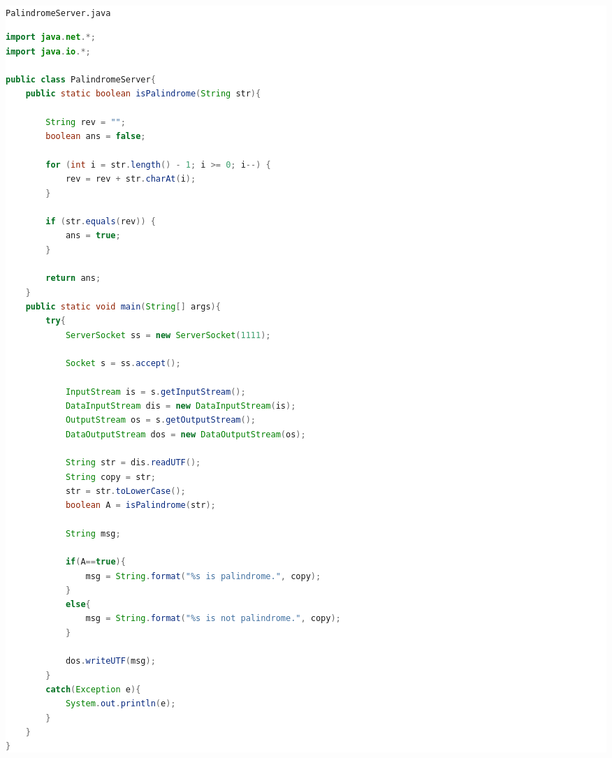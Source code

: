 `PalindromeServer.java`

```java
import java.net.*;
import java.io.*;

public class PalindromeServer{
    public static boolean isPalindrome(String str){

        String rev = "";
        boolean ans = false;
 
        for (int i = str.length() - 1; i >= 0; i--) {
            rev = rev + str.charAt(i);
        }
 
        if (str.equals(rev)) {
            ans = true;
        }

        return ans;
    }
    public static void main(String[] args){
        try{
            ServerSocket ss = new ServerSocket(1111);

            Socket s = ss.accept();

            InputStream is = s.getInputStream();
            DataInputStream dis = new DataInputStream(is);
            OutputStream os = s.getOutputStream();
            DataOutputStream dos = new DataOutputStream(os);

            String str = dis.readUTF();
            String copy = str;
            str = str.toLowerCase();    
            boolean A = isPalindrome(str);

            String msg;

            if(A==true){
                msg = String.format("%s is palindrome.", copy);
            }
            else{
                msg = String.format("%s is not palindrome.", copy);
            }

            dos.writeUTF(msg);
        }
        catch(Exception e){
            System.out.println(e);
        }
    }
}
```
